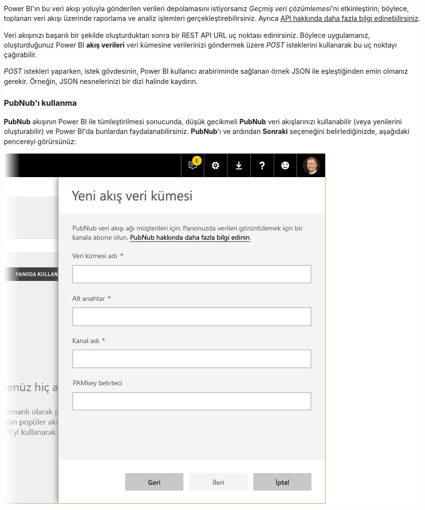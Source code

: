 Power BI'ın bu veri akışı yoluyla gönderilen verileri depolamasını istiyorsanız *Geçmiş veri çözümlemesi*'ni etkinleştirin; böylece, toplanan veri akışı üzerinde raporlama ve analiz işlemleri gerçekleştirebilirsiniz. Ayrıca [API hakkında daha fazla bilgi edinebilirsiniz](https://msdn.microsoft.com/library/dn877544.aspx).

Veri akışınızı başarılı bir şekilde oluşturduktan sonra bir REST API URL uç noktası edinirsiniz. Böylece uygulamanız, oluşturduğunuz Power BI **akış verileri** veri kümesine verilerinizi göndermek üzere *POST* isteklerini kullanarak bu uç noktayı çağırabilir.

*POST* istekleri yaparken, istek gövdesinin, Power BI kullanıcı arabiriminde sağlanan örnek JSON ile eşleştiğinden emin olmanız gerekir. Örneğin, JSON nesnelerinizi bir dizi halinde kaydırın.

### <a name="using-pubnub"></a>PubNub'ı kullanma
**PubNub** akışının Power BI ile tümleştirilmesi sonucunda, düşük gecikmeli **PubNub** veri akışlarınızı kullanabilir (veya yenilerini oluşturabilir) ve Power BI'da bunlardan faydalanabilirsiniz. **PubNub**'ı ve ardından **Sonraki** seçeneğini belirlediğinizde, aşağıdaki pencereyi görürsünüz:

![](media/service-real-time-streaming/real-time-streaming_7.png)
